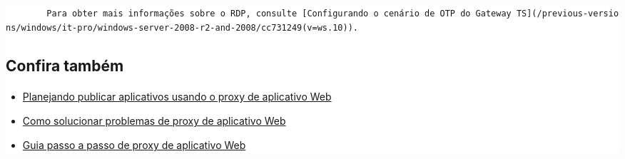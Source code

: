             Para obter mais informações sobre o RDP, consulte [Configurando o cenário de OTP do Gateway TS](/previous-versions/windows/it-pro/windows-server-2008-r2-and-2008/cc731249(v=ws.10)).

## <a name="see-also"></a><a name="BKMK_Links"></a>Confira também

- [Planejando publicar aplicativos usando o proxy de aplicativo Web](/previous-versions/windows/it-pro/windows-server-2012-r2-and-2012/dn383650(v=ws.11))

- [Como solucionar problemas de proxy de aplicativo Web](/previous-versions/windows/it-pro/windows-server-2012-r2-and-2012/dn770156(v=ws.11))

- [Guia passo a passo de proxy de aplicativo Web](/previous-versions/windows/it-pro/windows-server-2012-r2-and-2012/dn280944(v=ws.11))
